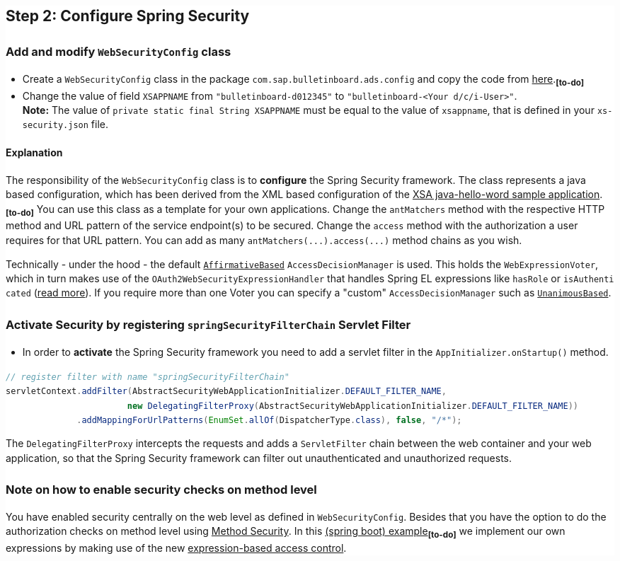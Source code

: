 
## Step 2: Configure Spring Security

### Add and modify `WebSecurityConfig` class
- Create a `WebSecurityConfig` class in the package `com.sap.bulletinboard.ads.config` and copy the code from [here](https://github.wdf.sap.corp/raw/cc-java/cc-bulletinboard-ads-spring-webmvc/solution-24-Make-App-Secure/src/main/java/com/sap/bulletinboard/ads/config/WebSecurityConfig.java).<sub><b>[to-do]</b></sub>
- Change the value of field `XSAPPNAME` from `"bulletinboard-d012345"` to `"bulletinboard-<Your d/c/i-User>"`.  
**Note:** The value of `private static final String XSAPPNAME` must be equal to the value of `xsappname`, that is defined in your `xs-security.json` file. 


#### Explanation
The responsibility of the `WebSecurityConfig` class is to **__configure__** the Spring Security framework. The class represents a java based configuration, which has been derived from the XML based configuration of the [XSA java-hello-word sample application](https://github.wdf.sap.corp/xs2-samples/java-hello-world/blob/master/java/src/main/webapp/WEB-INF/).<sub><b>[to-do]</b></sub> You can use this class as a template for your own applications. Change the `antMatchers` method with the respective HTTP method and URL pattern of the service endpoint(s) to be secured. Change the `access` method with the authorization a user requires for that URL pattern. You can add as many `antMatchers(...).access(...)` method chains as you wish.

Technically - under the hood - the default [`AffirmativeBased`](https://docs.spring.io/spring-security/site/docs/4.2.1.RELEASE/apidocs/org/springframework/security/access/vote/AffirmativeBased.html) `AccessDecisionManager` is used. This holds the `WebExpressionVoter`, which in turn makes use of the `OAuth2WebSecurityExpressionHandler` that handles Spring EL expressions like `hasRole` or `isAuthenticated` ([read more](https://docs.spring.io/spring-security/site/docs/3.0.x/reference/el-access.html)). If you require more than one Voter you can specify a "custom" `AccessDecisionManager` such as [`UnanimousBased`](https://docs.spring.io/spring-security/site/docs/4.2.1.RELEASE/apidocs/org/springframework/security/access/vote/UnanimousBased.html).

### Activate Security by registering `springSecurityFilterChain` Servlet Filter
- In order to **activate** the Spring Security framework you need to add a servlet filter in the `AppInitializer.onStartup()` method.

```java
// register filter with name "springSecurityFilterChain"
servletContext.addFilter(AbstractSecurityWebApplicationInitializer.DEFAULT_FILTER_NAME,
                        new DelegatingFilterProxy(AbstractSecurityWebApplicationInitializer.DEFAULT_FILTER_NAME))
              .addMappingForUrlPatterns(EnumSet.allOf(DispatcherType.class), false, "/*");
```
The `DelegatingFilterProxy` intercepts the requests and adds a `ServletFilter` chain between the web container and your web application, so that the Spring Security framework can filter out unauthenticated and unauthorized requests.

### Note on how to enable security checks on method level
You have enabled security centrally on the web level as defined in `WebSecurityConfig`. Besides that you have the option to do the authorization checks on method level using [Method Security](http://docs.spring.io/autorepo/docs/spring-security/current/reference/htmlsingle/#jc-method). In this [(spring boot) example](https://github.wdf.sap.corp/cc-java/cc-bulletinboard-ads-spring-boot/commit/c3150c398ba7e18f703dd06e8c5943a261445293)<sub><b>[to-do]</b></sub> we implement our own expressions by making use of the new [expression-based access control](http://docs.spring.io/spring-security/site/docs/current/reference/html/el-access.html).
